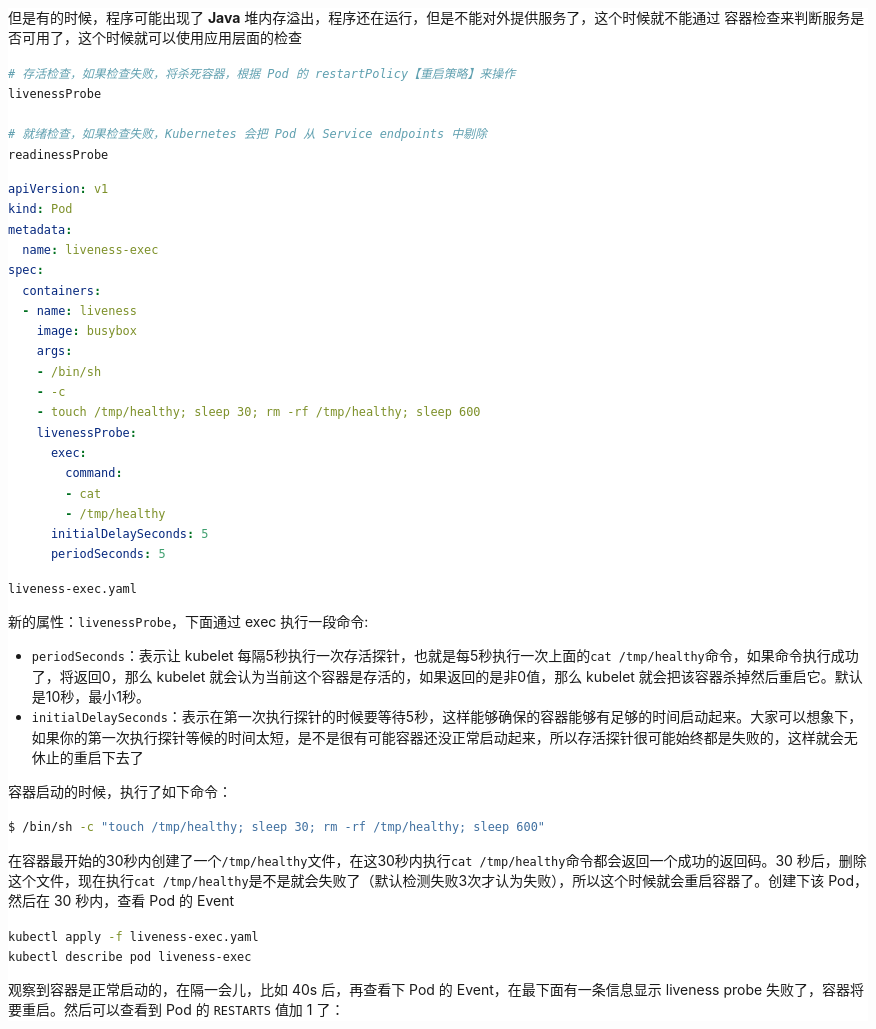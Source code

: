 但是有的时候，程序可能出现了 **Java** 堆内存溢出，程序还在运行，但是不能对外提供服务了，这个时候就不能通过 容器检查来判断服务是否可用了，这个时候就可以使用应用层面的检查

```bash
# 存活检查，如果检查失败，将杀死容器，根据 Pod 的 restartPolicy【重启策略】来操作
livenessProbe

# 就绪检查，如果检查失败，Kubernetes 会把 Pod 从 Service endpoints 中剔除
readinessProbe
```

```yml
apiVersion: v1
kind: Pod
metadata:
  name: liveness-exec
spec:
  containers:
  - name: liveness
    image: busybox
    args:
    - /bin/sh
    - -c
    - touch /tmp/healthy; sleep 30; rm -rf /tmp/healthy; sleep 600
    livenessProbe:
      exec:
        command:
        - cat
        - /tmp/healthy
      initialDelaySeconds: 5
      periodSeconds: 5
```

`liveness-exec.yaml`

新的属性：`livenessProbe`，下面通过 exec 执行一段命令:

- `periodSeconds`：表示让 kubelet 每隔5秒执行一次存活探针，也就是每5秒执行一次上面的`cat /tmp/healthy`命令，如果命令执行成功了，将返回0，那么 kubelet 就会认为当前这个容器是存活的，如果返回的是非0值，那么 kubelet 就会把该容器杀掉然后重启它。默认是10秒，最小1秒。
- `initialDelaySeconds`：表示在第一次执行探针的时候要等待5秒，这样能够确保的容器能够有足够的时间启动起来。大家可以想象下，如果你的第一次执行探针等候的时间太短，是不是很有可能容器还没正常启动起来，所以存活探针很可能始终都是失败的，这样就会无休止的重启下去了

容器启动的时候，执行了如下命令：

```bash
$ /bin/sh -c "touch /tmp/healthy; sleep 30; rm -rf /tmp/healthy; sleep 600"
```

​	在容器最开始的30秒内创建了一个`/tmp/healthy`文件，在这30秒内执行`cat /tmp/healthy`命令都会返回一个成功的返回码。30 秒后，删除这个文件，现在执行`cat /tmp/healthy`是不是就会失败了（默认检测失败3次才认为失败），所以这个时候就会重启容器了。创建下该 Pod，然后在 30 秒内，查看 Pod 的 Event

```bash
kubectl apply -f liveness-exec.yaml
kubectl describe pod liveness-exec
```

观察到容器是正常启动的，在隔一会儿，比如 40s 后，再查看下 Pod 的 Event，在最下面有一条信息显示 liveness probe 失败了，容器将要重启。然后可以查看到 Pod 的 `RESTARTS` 值加 1 了：
